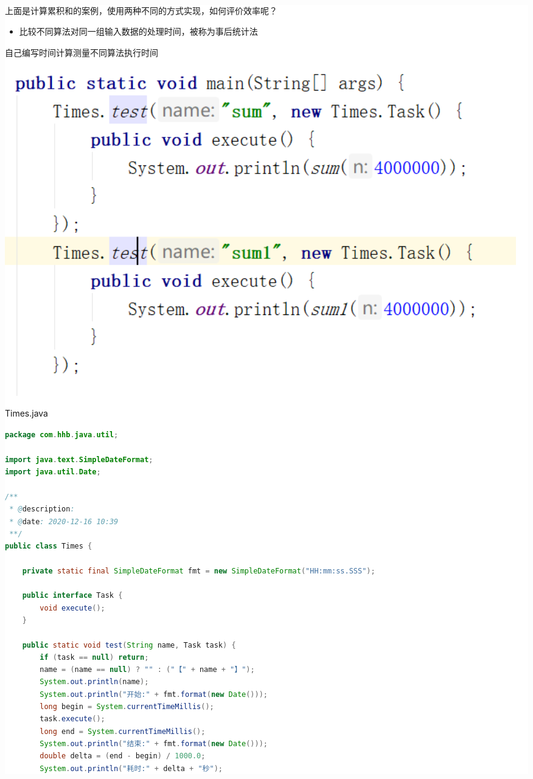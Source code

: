 上面是计算累积和的案例，使用两种不同的方式实现，如何评价效率呢？

* 比较不同算法对同一组输入数据的处理时间，被称为事后统计法

自己编写时间计算测量不同算法执行时间

![如何评价算法质量](图片/如何评价算法质量.png)

Times.java

```java
package com.hhb.java.util;

import java.text.SimpleDateFormat;
import java.util.Date;

/**
 * @description:
 * @date: 2020-12-16 10:39
 **/
public class Times {

    private static final SimpleDateFormat fmt = new SimpleDateFormat("HH:mm:ss.SSS");

    public interface Task {
        void execute();
    }

    public static void test(String name, Task task) {
        if (task == null) return;
        name = (name == null) ? "" : ("【" + name + "】");
        System.out.println(name);
        System.out.println("开始:" + fmt.format(new Date()));
        long begin = System.currentTimeMillis();
        task.execute();
        long end = System.currentTimeMillis();
        System.out.println("结束:" + fmt.format(new Date()));
        double delta = (end - begin) / 1000.0;
        System.out.println("耗时:" + delta + "秒");
```